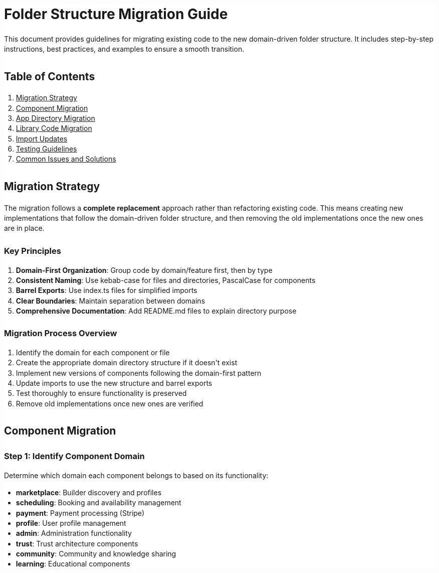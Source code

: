 # Folder Structure Migration Guide

This document provides guidelines for migrating existing code to the new domain-driven folder structure. It includes step-by-step instructions, best practices, and examples to ensure a smooth transition.

## Table of Contents

1. [Migration Strategy](#migration-strategy)
2. [Component Migration](#component-migration)
3. [App Directory Migration](#app-directory-migration)
4. [Library Code Migration](#library-code-migration)
5. [Import Updates](#import-updates)
6. [Testing Guidelines](#testing-guidelines)
7. [Common Issues and Solutions](#common-issues-and-solutions)

## Migration Strategy

The migration follows a **complete replacement** approach rather than refactoring existing code. This means creating new implementations that follow the domain-driven folder structure, and then removing the old implementations once the new ones are in place.

### Key Principles

1. **Domain-First Organization**: Group code by domain/feature first, then by type
2. **Consistent Naming**: Use kebab-case for files and directories, PascalCase for components
3. **Barrel Exports**: Use index.ts files for simplified imports
4. **Clear Boundaries**: Maintain separation between domains
5. **Comprehensive Documentation**: Add README.md files to explain directory purpose

### Migration Process Overview

1. Identify the domain for each component or file
2. Create the appropriate domain directory structure if it doesn't exist
3. Implement new versions of components following the domain-first pattern
4. Update imports to use the new structure and barrel exports
5. Test thoroughly to ensure functionality is preserved
6. Remove old implementations once new ones are verified

## Component Migration

### Step 1: Identify Component Domain

Determine which domain each component belongs to based on its functionality:

- **marketplace**: Builder discovery and profiles
- **scheduling**: Booking and availability management
- **payment**: Payment processing (Stripe)
- **profile**: User profile management
- **admin**: Administration functionality
- **trust**: Trust architecture components
- **community**: Community and knowledge sharing
- **learning**: Educational components
